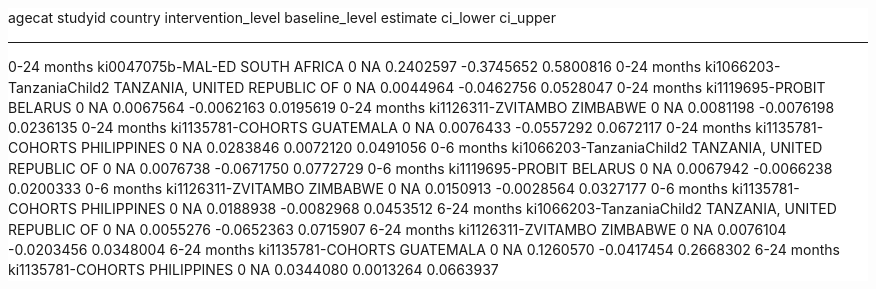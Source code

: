 
agecat        studyid                    country                        intervention_level   baseline_level     estimate     ci_lower    ci_upper
------------  -------------------------  -----------------------------  -------------------  ---------------  ----------  -----------  ----------
0-24 months   ki0047075b-MAL-ED          SOUTH AFRICA                   0                    NA                0.2402597   -0.3745652   0.5800816
0-24 months   ki1066203-TanzaniaChild2   TANZANIA, UNITED REPUBLIC OF   0                    NA                0.0044964   -0.0462756   0.0528047
0-24 months   ki1119695-PROBIT           BELARUS                        0                    NA                0.0067564   -0.0062163   0.0195619
0-24 months   ki1126311-ZVITAMBO         ZIMBABWE                       0                    NA                0.0081198   -0.0076198   0.0236135
0-24 months   ki1135781-COHORTS          GUATEMALA                      0                    NA                0.0076433   -0.0557292   0.0672117
0-24 months   ki1135781-COHORTS          PHILIPPINES                    0                    NA                0.0283846    0.0072120   0.0491056
0-6 months    ki1066203-TanzaniaChild2   TANZANIA, UNITED REPUBLIC OF   0                    NA                0.0076738   -0.0671750   0.0772729
0-6 months    ki1119695-PROBIT           BELARUS                        0                    NA                0.0067942   -0.0066238   0.0200333
0-6 months    ki1126311-ZVITAMBO         ZIMBABWE                       0                    NA                0.0150913   -0.0028564   0.0327177
0-6 months    ki1135781-COHORTS          PHILIPPINES                    0                    NA                0.0188938   -0.0082968   0.0453512
6-24 months   ki1066203-TanzaniaChild2   TANZANIA, UNITED REPUBLIC OF   0                    NA                0.0055276   -0.0652363   0.0715907
6-24 months   ki1126311-ZVITAMBO         ZIMBABWE                       0                    NA                0.0076104   -0.0203456   0.0348004
6-24 months   ki1135781-COHORTS          GUATEMALA                      0                    NA                0.1260570   -0.0417454   0.2668302
6-24 months   ki1135781-COHORTS          PHILIPPINES                    0                    NA                0.0344080    0.0013264   0.0663937
